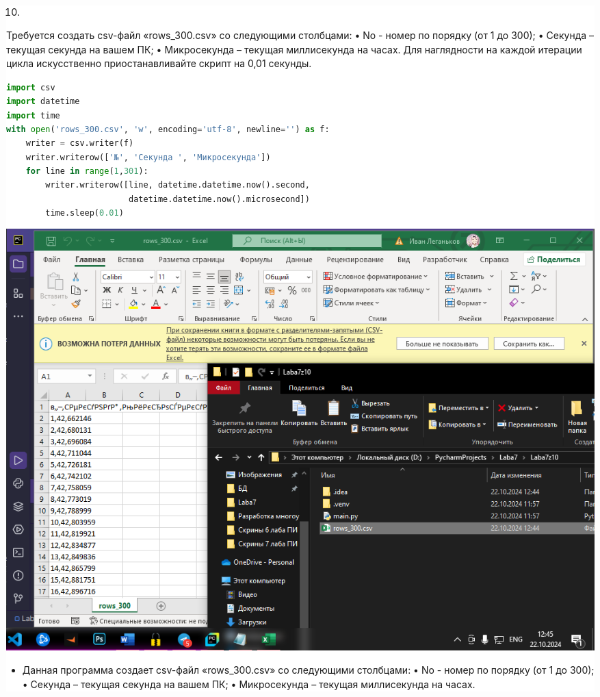 
10)
Требуется создать csv-файл «rows_300.csv» со следующими столбцами:
• No - номер по порядку (от 1 до 300);
• Секунда – текущая секунда на вашем ПК;
• Микросекунда – текущая миллисекунда на часах.
Для наглядности на каждой итерации цикла искусственно приостанавливайте скрипт на 0,01 секунды.

```python
import csv
import datetime
import time
with open('rows_300.csv', 'w', encoding='utf-8', newline='') as f:
    writer = csv.writer(f)
    writer.writerow(['№', 'Cекунда ', 'Микросекунда'])
    for line in range(1,301):
        writer.writerow([line, datetime.datetime.now().second,
                         datetime.datetime.now().microsecond])
        time.sleep(0.01)
```

![Меню](https://github.com/Kamui76/Prorammnaya_Ingeneria/blob/%D0%A2%D0%B5%D0%BC%D0%B0_7/%D0%A1%D0%BA%D1%80%D0%B8%D0%BD%D1%8B%207%20%D0%BB%D0%B0%D0%B1%D0%B0%20%D0%9F%D0%98/%D0%97%D0%B0%D0%B4%D0%B0%D0%BD%D0%B8%D0%B510.png)
- Данная программа создает csv-файл «rows_300.csv» со следующими столбцами:
• No - номер по порядку (от 1 до 300);
• Секунда – текущая секунда на вашем ПК;
• Микросекунда – текущая миллисекунда на часах.
